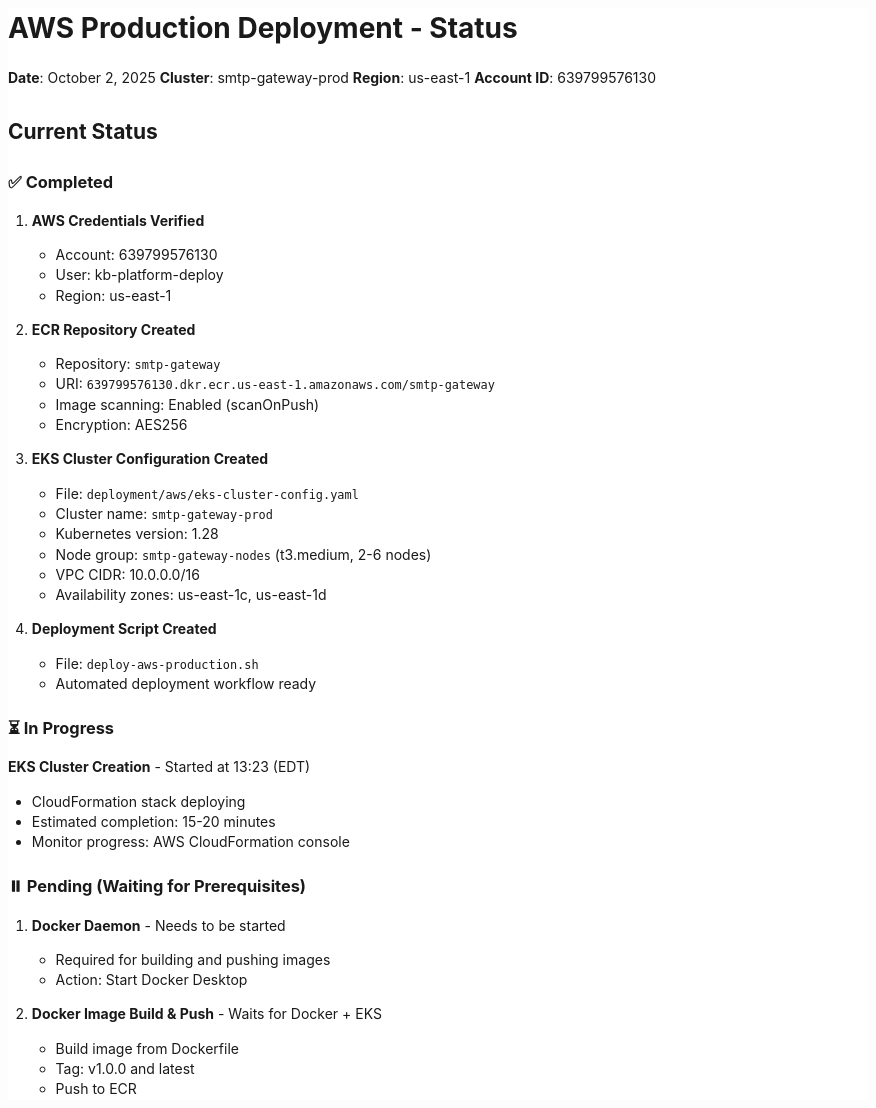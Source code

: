 # AWS Production Deployment - Status

**Date**: October 2, 2025
**Cluster**: smtp-gateway-prod
**Region**: us-east-1
**Account ID**: 639799576130

## Current Status

### ✅ Completed

1. **AWS Credentials Verified**
   - Account: 639799576130
   - User: kb-platform-deploy
   - Region: us-east-1

2. **ECR Repository Created**
   - Repository: `smtp-gateway`
   - URI: `639799576130.dkr.ecr.us-east-1.amazonaws.com/smtp-gateway`
   - Image scanning: Enabled (scanOnPush)
   - Encryption: AES256

3. **EKS Cluster Configuration Created**
   - File: `deployment/aws/eks-cluster-config.yaml`
   - Cluster name: `smtp-gateway-prod`
   - Kubernetes version: 1.28
   - Node group: `smtp-gateway-nodes` (t3.medium, 2-6 nodes)
   - VPC CIDR: 10.0.0.0/16
   - Availability zones: us-east-1c, us-east-1d

4. **Deployment Script Created**
   - File: `deploy-aws-production.sh`
   - Automated deployment workflow ready

### ⏳ In Progress

**EKS Cluster Creation** - Started at 13:23 (EDT)
- CloudFormation stack deploying
- Estimated completion: 15-20 minutes
- Monitor progress: AWS CloudFormation console

### ⏸️ Pending (Waiting for Prerequisites)

1. **Docker Daemon** - Needs to be started
   - Required for building and pushing images
   - Action: Start Docker Desktop

2. **Docker Image Build & Push** - Waits for Docker + EKS
   - Build image from Dockerfile
   - Tag: v1.0.0 and latest
   - Push to ECR
